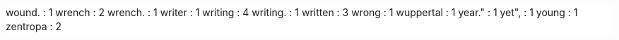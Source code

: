 wound. : 1
wrench : 2
wrench. : 1
writer : 1
writing : 4
writing. : 1
written : 3
wrong : 1
wuppertal : 1
year." : 1
yet", : 1
young : 1
zentropa : 2
